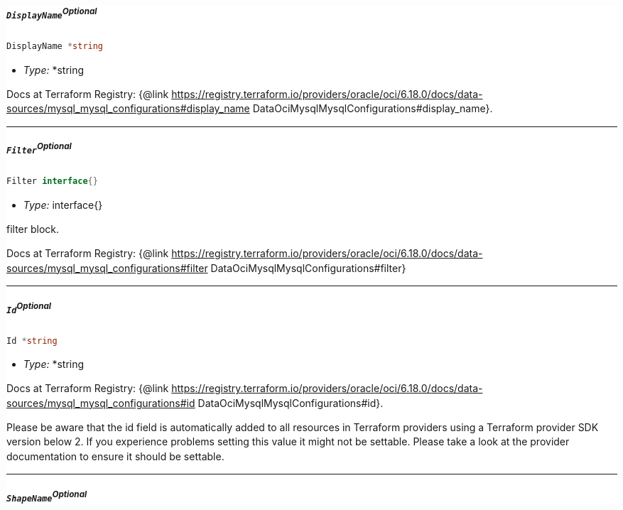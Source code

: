 
##### `DisplayName`<sup>Optional</sup> <a name="DisplayName" id="rhizo-co-terraform-provider-oci.dataOciMysqlMysqlConfigurations.DataOciMysqlMysqlConfigurationsConfig.property.displayName"></a>

```go
DisplayName *string
```

- *Type:* *string

Docs at Terraform Registry: {@link https://registry.terraform.io/providers/oracle/oci/6.18.0/docs/data-sources/mysql_mysql_configurations#display_name DataOciMysqlMysqlConfigurations#display_name}.

---

##### `Filter`<sup>Optional</sup> <a name="Filter" id="rhizo-co-terraform-provider-oci.dataOciMysqlMysqlConfigurations.DataOciMysqlMysqlConfigurationsConfig.property.filter"></a>

```go
Filter interface{}
```

- *Type:* interface{}

filter block.

Docs at Terraform Registry: {@link https://registry.terraform.io/providers/oracle/oci/6.18.0/docs/data-sources/mysql_mysql_configurations#filter DataOciMysqlMysqlConfigurations#filter}

---

##### `Id`<sup>Optional</sup> <a name="Id" id="rhizo-co-terraform-provider-oci.dataOciMysqlMysqlConfigurations.DataOciMysqlMysqlConfigurationsConfig.property.id"></a>

```go
Id *string
```

- *Type:* *string

Docs at Terraform Registry: {@link https://registry.terraform.io/providers/oracle/oci/6.18.0/docs/data-sources/mysql_mysql_configurations#id DataOciMysqlMysqlConfigurations#id}.

Please be aware that the id field is automatically added to all resources in Terraform providers using a Terraform provider SDK version below 2.
If you experience problems setting this value it might not be settable. Please take a look at the provider documentation to ensure it should be settable.

---

##### `ShapeName`<sup>Optional</sup> <a name="ShapeName" id="rhizo-co-terraform-provider-oci.dataOciMysqlMysqlConfigurations.DataOciMysqlMysqlConfigurationsConfig.property.shapeName"></a>
